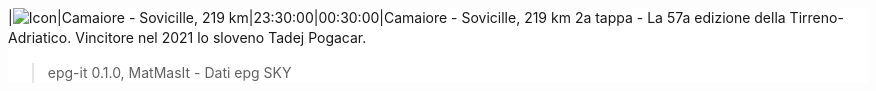 |![Icon](https://guidatv.sky.it/uuid/cdf9d402-e4fa-45bf-af34-660a5b9df3ed/cover?md5ChecksumParam=8bc57d9b3dea0780943a9ddd4fe8957a)|Camaiore - Sovicille, 219 km|23:30:00|00:30:00|Camaiore - Sovicille, 219 km 2a tappa - La 57a edizione della Tirreno-Adriatico. Vincitore nel 2021 lo sloveno Tadej Pogacar.



 > epg-it 0.1.0, MatMasIt - Dati epg SKY